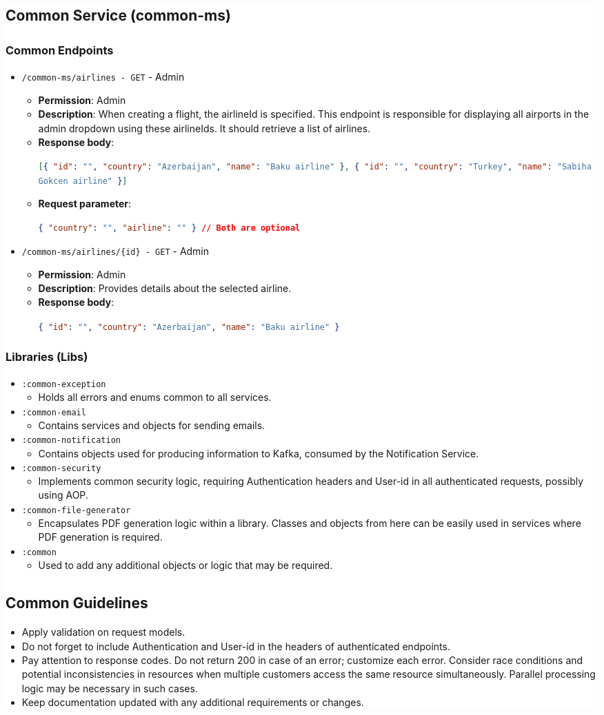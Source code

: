 ## Common Service (common-ms)
### Common Endpoints
- `/common-ms/airlines - GET` - Admin
  - **Permission**: Admin
  - **Description**: When creating a flight, the airlineId is specified. This endpoint is responsible for displaying all airports in the admin dropdown using these airlineIds. It should retrieve a list of airlines.
  - **Response body**:
    ```json
    [{ "id": "", "country": "Azerbaijan", "name": "Baku airline" }, { "id": "", "country": "Turkey", "name": "Sabiha Gokcen airline" }]
    ```
  - **Request parameter**:
    ```json
    { "country": "", "airline": "" } // Both are optional
    ```

- `/common-ms/airlines/{id} - GET` - Admin
  - **Permission**: Admin
  - **Description**: Provides details about the selected airline.
  - **Response body**:
    ```json
    { "id": "", "country": "Azerbaijan", "name": "Baku airline" }
    ```

### Libraries (Libs)
- `:common-exception`
  - Holds all errors and enums common to all services.
- `:common-email`
  - Contains services and objects for sending emails.
- `:common-notification`
  - Contains objects used for producing information to Kafka, consumed by the Notification Service.
- `:common-security`
  - Implements common security logic, requiring Authentication headers and User-id in all authenticated requests, possibly using AOP.
- `:common-file-generator`
  - Encapsulates PDF generation logic within a library. Classes and objects from here can be easily used in services where PDF generation is required.
- `:common`
  - Used to add any additional objects or logic that may be required.

## Common Guidelines
- Apply validation on request models.
- Do not forget to include Authentication and User-id in the headers of authenticated endpoints.
- Pay attention to response codes. Do not return 200 in case of an error; customize each error. Consider race conditions and potential inconsistencies in resources when multiple customers access the same resource simultaneously. Parallel processing logic may be necessary in such cases.
- Keep documentation updated with any additional requirements or changes.
